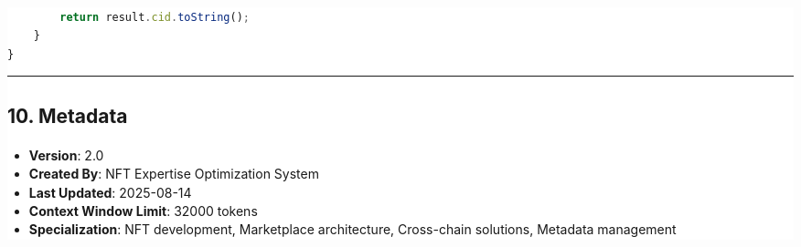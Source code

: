 ```javascript
        return result.cid.toString();
    }
}
```

---

## 10. Metadata
- **Version**: 2.0
- **Created By**: NFT Expertise Optimization System
- **Last Updated**: 2025-08-14
- **Context Window Limit**: 32000 tokens
- **Specialization**: NFT development, Marketplace architecture, Cross-chain solutions, Metadata management